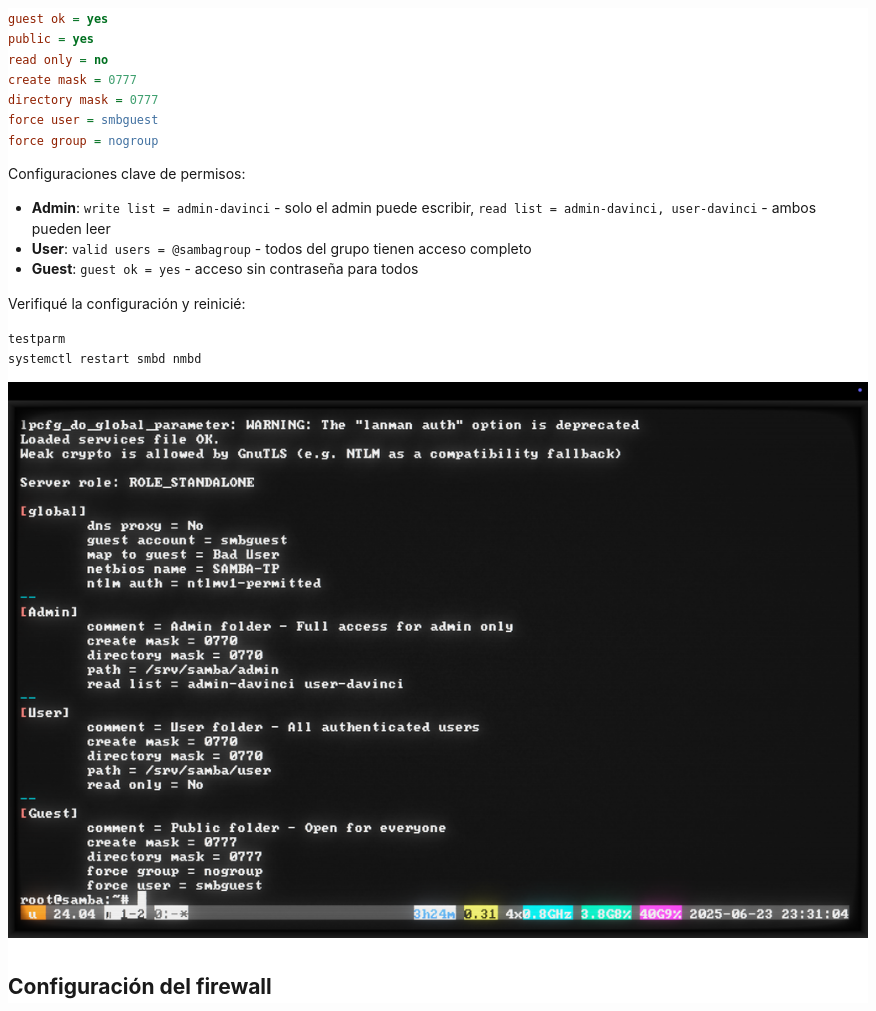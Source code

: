 ```ini
guest ok = yes
public = yes
read only = no
create mask = 0777
directory mask = 0777
force user = smbguest
force group = nogroup
```

Configuraciones clave de permisos:
- **Admin**: `write list = admin-davinci` - solo el admin puede escribir, `read list = admin-davinci, user-davinci` - ambos pueden leer
- **User**: `valid users = @sambagroup` - todos del grupo tienen acceso completo
- **Guest**: `guest ok = yes` - acceso sin contraseña para todos

Verifiqué la configuración y reinicié:

```bash
testparm
systemctl restart smbd nmbd
```

![img_5.png](img/img_5.png)

## Configuración del firewall
